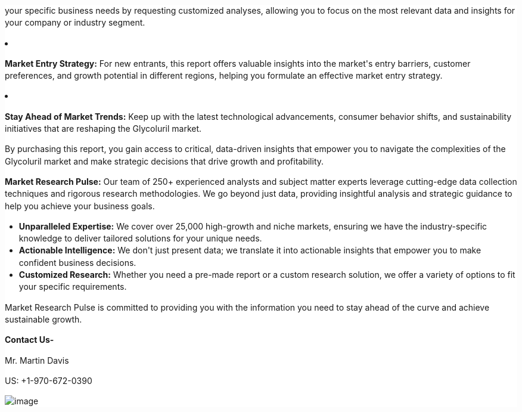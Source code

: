 your specific business needs by requesting customized analyses, allowing you to focus on the most relevant data and insights for your company or industry segment.</p></li><li><p><strong>Market Entry Strategy:</strong> For new entrants, this report offers valuable insights into the market's entry barriers, customer preferences, and growth potential in different regions, helping you formulate an effective market entry strategy.</p></li><li><p><strong>Stay Ahead of Market Trends:</strong> Keep up with the latest technological advancements, consumer behavior shifts, and sustainability initiatives that are reshaping the Glycoluril market.</p></li></ol><p>By purchasing this report, you gain access to critical, data-driven insights that empower you to navigate the complexities of the Glycoluril market and make strategic decisions that drive growth and profitability.</p><p><strong>Market Research Pulse:</strong>&nbsp;Our team of 250+ experienced analysts and subject matter experts leverage cutting-edge data collection techniques and rigorous research methodologies. We go beyond just data, providing insightful analysis and strategic guidance to help you achieve your business goals.</p><ul><li><strong>Unparalleled Expertise:</strong>&nbsp;We cover over 25,000 high-growth and niche markets, ensuring we have the industry-specific knowledge to deliver tailored solutions for your unique needs.</li><li><strong>Actionable Intelligence:</strong>&nbsp;We don't just present data; we translate it into actionable insights that empower you to make confident business decisions.</li><li><strong>Customized Research:</strong>&nbsp;Whether you need a pre-made report or a custom research solution, we offer a variety of options to fit your specific requirements.</li></ul><p>Market Research Pulse is committed to providing you with the information you need to stay ahead of the curve and achieve sustainable growth.</p><p><strong>Contact Us-</strong></p><p>Mr. Martin Davis</p><p>US: +1-970-672-0390</p>
![image](https://github.com/user-attachments/assets/b7ca3ab4-6e8c-4506-b179-dd80c4d81a5f)
